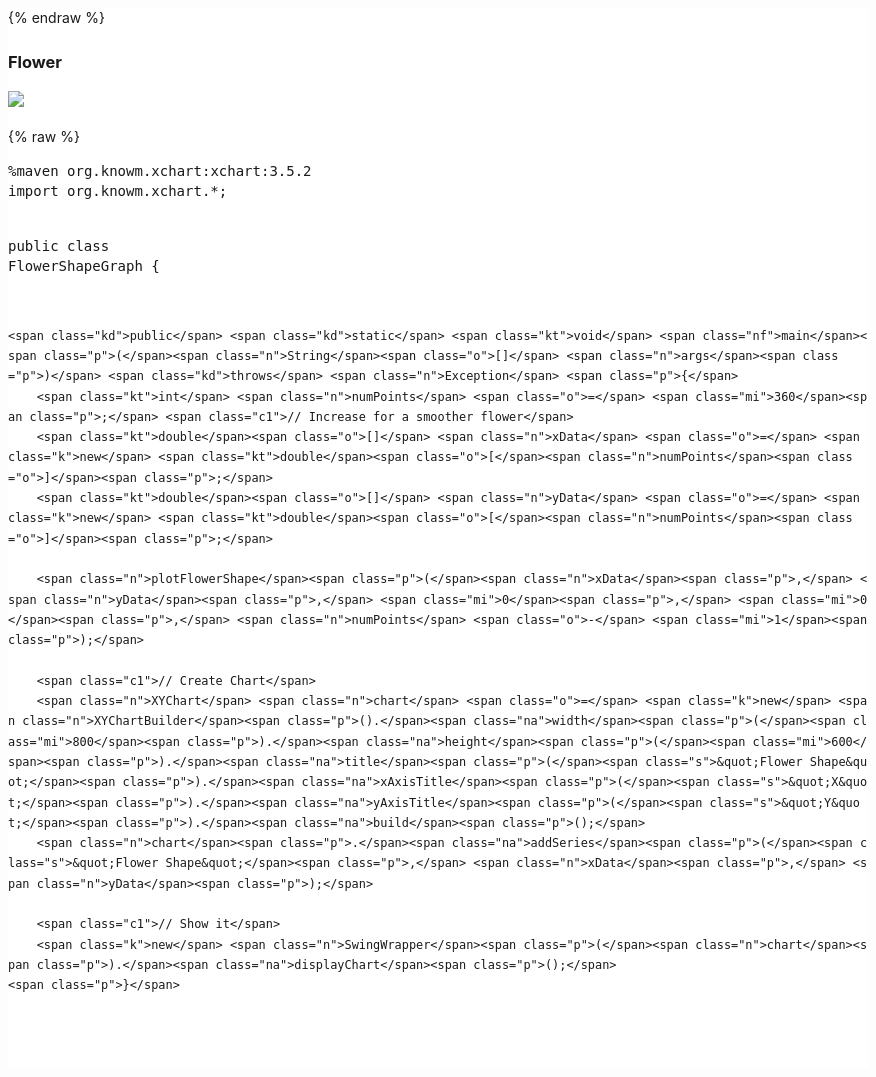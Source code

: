 
</div>
    {% endraw %}

<div class="cell border-box-sizing text_cell rendered"><div class="inner_cell">
<div class="text_cell_render border-box-sizing rendered_html">
<h3 id="Flower">Flower<a class="anchor-link" href="#Flower"> </a></h3><p>
  <img src="https://github.com/vivianknee/ViviannCSA/blob/main/images/unit10flower.png?raw=true" width=500px/>
</p>
</div>
</div>
</div>
    {% raw %}
    
<div class="cell border-box-sizing code_cell rendered">
<div class="input">

<div class="inner_cell">
    <div class="input_area">
<div class=" highlight hl-java"><pre><span></span><span class="o">%</span><span class="n">maven</span> <span class="n">org</span><span class="p">.</span><span class="na">knowm</span><span class="p">.</span><span class="na">xchart</span><span class="p">:</span><span class="n">xchart</span><span class="p">:</span><span class="mf">3.5.2</span>
<span class="kn">import</span> <span class="nn">org.knowm.xchart.*</span><span class="p">;</span>

<span class="kd">public</span> <span class="kd">class</span> <span class="nc">FlowerShapeGraph</span> <span class="p">{</span>

    <span class="kd">public</span> <span class="kd">static</span> <span class="kt">void</span> <span class="nf">main</span><span class="p">(</span><span class="n">String</span><span class="o">[]</span> <span class="n">args</span><span class="p">)</span> <span class="kd">throws</span> <span class="n">Exception</span> <span class="p">{</span>
        <span class="kt">int</span> <span class="n">numPoints</span> <span class="o">=</span> <span class="mi">360</span><span class="p">;</span> <span class="c1">// Increase for a smoother flower</span>
        <span class="kt">double</span><span class="o">[]</span> <span class="n">xData</span> <span class="o">=</span> <span class="k">new</span> <span class="kt">double</span><span class="o">[</span><span class="n">numPoints</span><span class="o">]</span><span class="p">;</span>
        <span class="kt">double</span><span class="o">[]</span> <span class="n">yData</span> <span class="o">=</span> <span class="k">new</span> <span class="kt">double</span><span class="o">[</span><span class="n">numPoints</span><span class="o">]</span><span class="p">;</span>

        <span class="n">plotFlowerShape</span><span class="p">(</span><span class="n">xData</span><span class="p">,</span> <span class="n">yData</span><span class="p">,</span> <span class="mi">0</span><span class="p">,</span> <span class="mi">0</span><span class="p">,</span> <span class="n">numPoints</span> <span class="o">-</span> <span class="mi">1</span><span class="p">);</span>

        <span class="c1">// Create Chart</span>
        <span class="n">XYChart</span> <span class="n">chart</span> <span class="o">=</span> <span class="k">new</span> <span class="n">XYChartBuilder</span><span class="p">().</span><span class="na">width</span><span class="p">(</span><span class="mi">800</span><span class="p">).</span><span class="na">height</span><span class="p">(</span><span class="mi">600</span><span class="p">).</span><span class="na">title</span><span class="p">(</span><span class="s">&quot;Flower Shape&quot;</span><span class="p">).</span><span class="na">xAxisTitle</span><span class="p">(</span><span class="s">&quot;X&quot;</span><span class="p">).</span><span class="na">yAxisTitle</span><span class="p">(</span><span class="s">&quot;Y&quot;</span><span class="p">).</span><span class="na">build</span><span class="p">();</span>
        <span class="n">chart</span><span class="p">.</span><span class="na">addSeries</span><span class="p">(</span><span class="s">&quot;Flower Shape&quot;</span><span class="p">,</span> <span class="n">xData</span><span class="p">,</span> <span class="n">yData</span><span class="p">);</span>

        <span class="c1">// Show it</span>
        <span class="k">new</span> <span class="n">SwingWrapper</span><span class="p">(</span><span class="n">chart</span><span class="p">).</span><span class="na">displayChart</span><span class="p">();</span>
    <span class="p">}</span>
